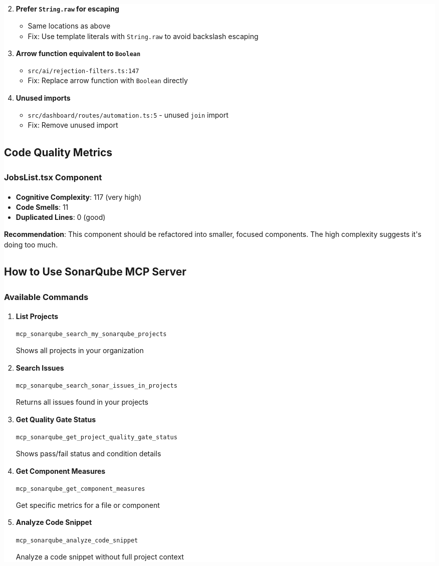 2. **Prefer `String.raw` for escaping**
   - Same locations as above
   - Fix: Use template literals with `String.raw` to avoid backslash escaping

3. **Arrow function equivalent to `Boolean`**
   - `src/ai/rejection-filters.ts:147`
   - Fix: Replace arrow function with `Boolean` directly

4. **Unused imports**
   - `src/dashboard/routes/automation.ts:5` - unused `join` import
   - Fix: Remove unused import

## Code Quality Metrics

### JobsList.tsx Component

- **Cognitive Complexity**: 117 (very high)
- **Code Smells**: 11
- **Duplicated Lines**: 0 (good)

**Recommendation**: This component should be refactored into smaller, focused components. The high complexity suggests it's doing too much.

## How to Use SonarQube MCP Server

### Available Commands

1. **List Projects**
   ```
   mcp_sonarqube_search_my_sonarqube_projects
   ```
   Shows all projects in your organization

2. **Search Issues**
   ```
   mcp_sonarqube_search_sonar_issues_in_projects
   ```
   Returns all issues found in your projects

3. **Get Quality Gate Status**
   ```
   mcp_sonarqube_get_project_quality_gate_status
   ```
   Shows pass/fail status and condition details

4. **Get Component Measures**
   ```
   mcp_sonarqube_get_component_measures
   ```
   Get specific metrics for a file or component

5. **Analyze Code Snippet**
   ```
   mcp_sonarqube_analyze_code_snippet
   ```
   Analyze a code snippet without full project context

